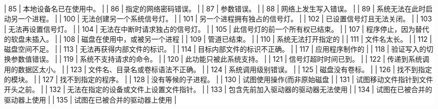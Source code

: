 | 85    | 本地设备名已在使用中。                                       |
| 86    | 指定的网络密码错误。                                         |
| 87    | 参数错误。                                                   |
| 88    | 网络上发生写入错误。                                         |
| 89    | 系统无法在此时启动另一个进程。                               |
| 100   | 无法创建另一个系统信号灯。                                   |
| 101   | 另一个进程拥有独占的信号灯。                                 |
| 102   | 已设置信号灯且无法关闭。                                     |
| 103   | 无法再设置信号灯。                                           |
| 104   | 无法在中断时请求独占的信号灯。                               |
| 105   | 此信号灯的前一个所有权已结束。                               |
| 107   | 程序停止，因为替代的软盘未插入。                             |
| 108   | 磁盘在使用中，或被另一个进程                                 |
| 109   | 管道已结束。                                                 |
| 110   | 系统无法打开指定的                                           |
| 111   | 文件名太长。                                                 |
| 112   | 磁盘空间不足。                                               |
| 113   | 无法再获得内部文件的标识。                                   |
| 114   | 目标内部文件的标识不正确。                                   |
| 117   | 应用程序制作的                                               |
| 118   | 验证写入的切换参数值错误。                                   |
| 119   | 系统不支持请求的命令。                                       |
| 120   | 此功能只被此系统支持。                                       |
| 121   | 信号灯超时时间已到。                                         |
| 122   | 传递到系统调用的数据区太小。                                 |
| 123   | 文件名、目录名或卷标语法不正确。                             |
| 124   | 系统调用级别错误。                                           |
| 125   | 磁盘没有卷标。                                               |
| 126   | 找不到指定的模块。                                           |
| 127   | 找不到指定的程序。                                           |
| 128   | 没有等候的子进程。                                           |
| 130   | 试图使用操作(而非原始磁盘                                    |
| 131   | 试图移动文件指针到文件开头之前。                             |
| 132   | 无法在指定的设备或文件上设置文件指针。                       |
| 133   | 包含先前加入驱动器的驱动器无法使用                           |
| 134   | 试图在已被合并的驱动器上使用                                 |
| 135   | 试图在已被合并的驱动器上使用                                 |